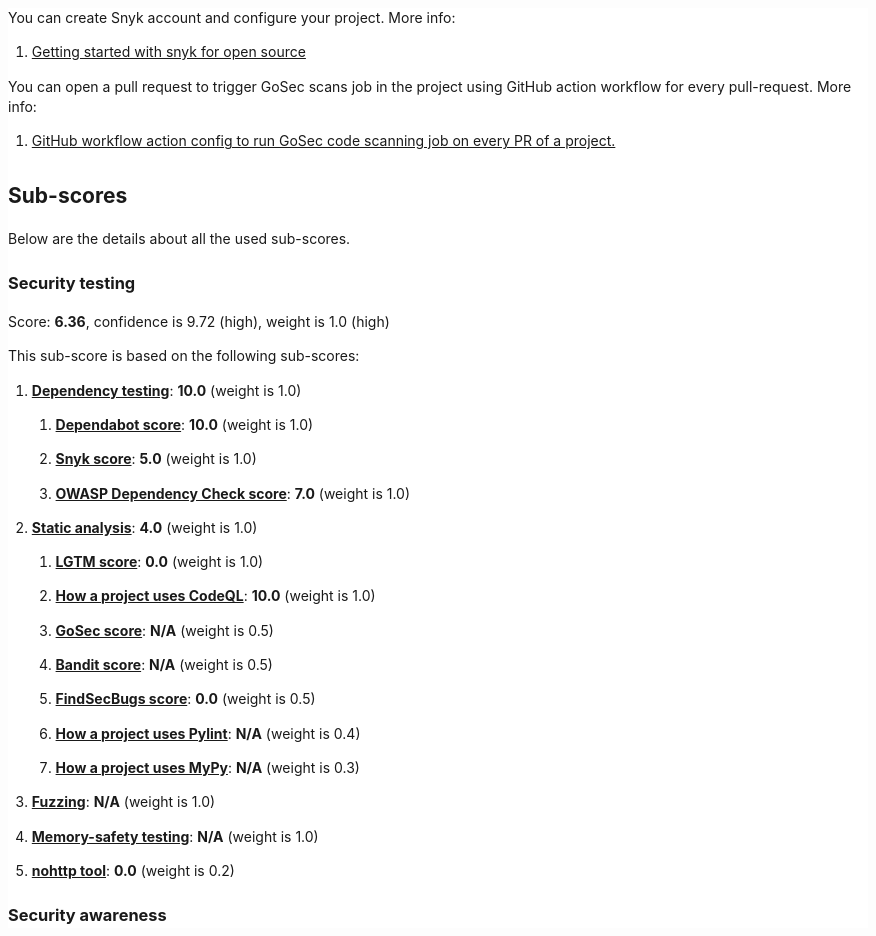 
You can create Snyk account and configure your project.
More info:
1.  [Getting started with snyk for open source](https://docs.snyk.io/products/snyk-open-source/getting-started-snyk-open-source)


You can open a pull request to trigger GoSec scans job in the project using GitHub action workflow for every pull-request.
More info:
1.  [GitHub workflow action config to run GoSec code scanning job on every PR of a project.](https://github.com/securego/gosec#github-action)



## Sub-scores

Below are the details about all the used sub-scores.

### Security testing

Score: **6.36**, confidence is 9.72 (high), weight is 1.0 (high)





This sub-score is based on the following sub-scores:



1.  **[Dependency testing](#dependency-testing)**: **10.0** (weight is 1.0)
    1.  **[Dependabot score](#dependabot-score)**: **10.0** (weight is 1.0)
        
    1.  **[Snyk score](#snyk-score)**: **5.0** (weight is 1.0)
        
    1.  **[OWASP Dependency Check score](#owasp-dependency-check-score)**: **7.0** (weight is 1.0)
        
1.  **[Static analysis](#static-analysis)**: **4.0** (weight is 1.0)
    1.  **[LGTM score](#lgtm-score)**: **0.0** (weight is 1.0)
        
    1.  **[How a project uses CodeQL](#how-a-project-uses-codeql)**: **10.0** (weight is 1.0)
        
    1.  **[GoSec score](#gosec-score)**: **N/A** (weight is 0.5)
        
    1.  **[Bandit score](#bandit-score)**: **N/A** (weight is 0.5)
        
    1.  **[FindSecBugs score](#findsecbugs-score)**: **0.0** (weight is 0.5)
        
    1.  **[How a project uses Pylint](#how-a-project-uses-pylint)**: **N/A** (weight is 0.4)
        
    1.  **[How a project uses MyPy](#how-a-project-uses-mypy)**: **N/A** (weight is 0.3)
        
1.  **[Fuzzing](#fuzzing)**: **N/A** (weight is 1.0)
    
1.  **[Memory-safety testing](#memory-safety-testing)**: **N/A** (weight is 1.0)
    
1.  **[nohttp tool](#nohttp-tool)**: **0.0** (weight is 0.2)
    


### Security awareness
